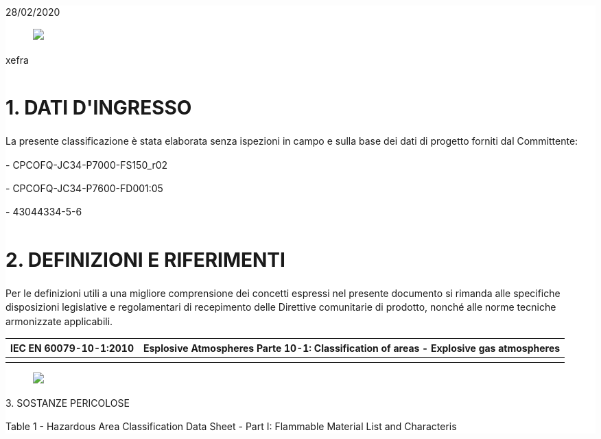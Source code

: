 28/02/2020



<figure>

![](figures/0)

</figure>


xefra


# 1\. DATI D'INGRESSO

La presente classificazione è stata elaborata senza ispezioni in campo e sulla base dei dati di progetto forniti dal Committente:

\- CPCOFQ-JC34-P7000-FS150\_r02

\- CPCOFQ-JC34-P7600-FD001:05

\- 43044334-5-6


# 2\. DEFINIZIONI E RIFERIMENTI

Per le definizioni utili a una migliore comprensione dei concetti espressi nel presente documento si rimanda alle specifiche disposizioni legislative e regolamentari di recepimento delle Direttive comunitarie di prodotto, nonché alle norme tecniche armonizzate applicabili.

| IEC EN 60079-10-1:2010 | Esplosive Atmospheres Parte 10-1: Classification of areas - Explosive gas atmospheres |
| - | - |
| ||













<figure>

![](figures/0)



</figure>


3\. SOSTANZE PERICOLOSE

Table 1 - Hazardous Area Classification Data Sheet - Part I: Flammable Material List and Characteris
